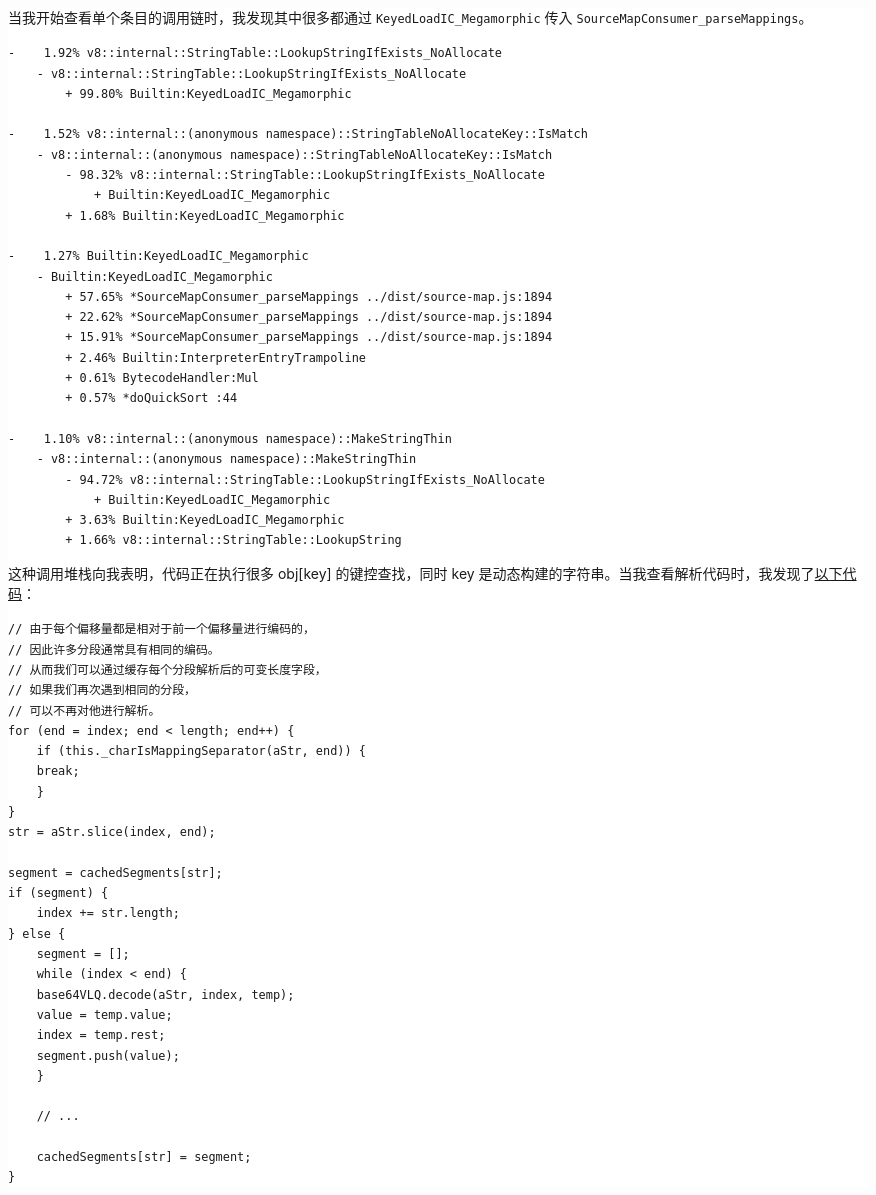 当我开始查看单个条目的调用链时，我发现其中很多都通过 `KeyedLoadIC_Megamorphic` 传入 `SourceMapConsumer_parseMappings`。

```
-    1.92% v8::internal::StringTable::LookupStringIfExists_NoAllocate
    - v8::internal::StringTable::LookupStringIfExists_NoAllocate
        + 99.80% Builtin:KeyedLoadIC_Megamorphic

-    1.52% v8::internal::(anonymous namespace)::StringTableNoAllocateKey::IsMatch
    - v8::internal::(anonymous namespace)::StringTableNoAllocateKey::IsMatch
        - 98.32% v8::internal::StringTable::LookupStringIfExists_NoAllocate
            + Builtin:KeyedLoadIC_Megamorphic
        + 1.68% Builtin:KeyedLoadIC_Megamorphic

-    1.27% Builtin:KeyedLoadIC_Megamorphic
    - Builtin:KeyedLoadIC_Megamorphic
        + 57.65% *SourceMapConsumer_parseMappings ../dist/source-map.js:1894
        + 22.62% *SourceMapConsumer_parseMappings ../dist/source-map.js:1894
        + 15.91% *SourceMapConsumer_parseMappings ../dist/source-map.js:1894
        + 2.46% Builtin:InterpreterEntryTrampoline
        + 0.61% BytecodeHandler:Mul
        + 0.57% *doQuickSort :44

-    1.10% v8::internal::(anonymous namespace)::MakeStringThin
    - v8::internal::(anonymous namespace)::MakeStringThin
        - 94.72% v8::internal::StringTable::LookupStringIfExists_NoAllocate
            + Builtin:KeyedLoadIC_Megamorphic
        + 3.63% Builtin:KeyedLoadIC_Megamorphic
        + 1.66% v8::internal::StringTable::LookupString
``` 

这种调用堆栈向我表明，代码正在执行很多 obj[key] 的键控查找，同时 key 是动态构建的字符串。当我查看解析代码时，我发现了[以下代码](https://github.com/mozilla/source-map/blob/693728299cf87d1482e4c37ae90f5bce8edf899f/lib/source-map-consumer.js#L496-L529)：

```
// 由于每个偏移量都是相对于前一个偏移量进行编码的，
// 因此许多分段通常具有相同的编码。
// 从而我们可以通过缓存每个分段解析后的可变长度字段，
// 如果我们再次遇到相同的分段，
// 可以不再对他进行解析。
for (end = index; end < length; end++) {
    if (this._charIsMappingSeparator(aStr, end)) {
    break;
    }
}
str = aStr.slice(index, end);

segment = cachedSegments[str];
if (segment) {
    index += str.length;
} else {
    segment = [];
    while (index < end) {
    base64VLQ.decode(aStr, index, temp);
    value = temp.value;
    index = temp.rest;
    segment.push(value);
    }

    // ...

    cachedSegments[str] = segment;
}
``` 
